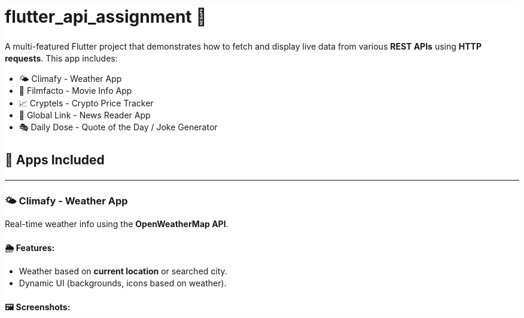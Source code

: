 # flutter_api_assignment 🚀

A multi-featured Flutter project that demonstrates how to fetch and display live data from various **REST APIs** using **HTTP requests**. This app includes:

- 🌤️ Climafy - Weather App 
- 🎥 Filmfacto - Movie Info App
- 📈 Cryptels - Crypto Price Tracker
- 📰 Global Link - News Reader App  
- 🎭 Daily Dose - Quote of the Day / Joke Generator
  
 
## 📲 Apps Included

---

### 🌤️ Climafy - Weather App

Real-time weather info using the **OpenWeatherMap API**.

#### 🌦️ Features:
- Weather based on **current location** or searched city.
- Dynamic UI (backgrounds, icons based on weather).

#### 🖼️ Screenshots: